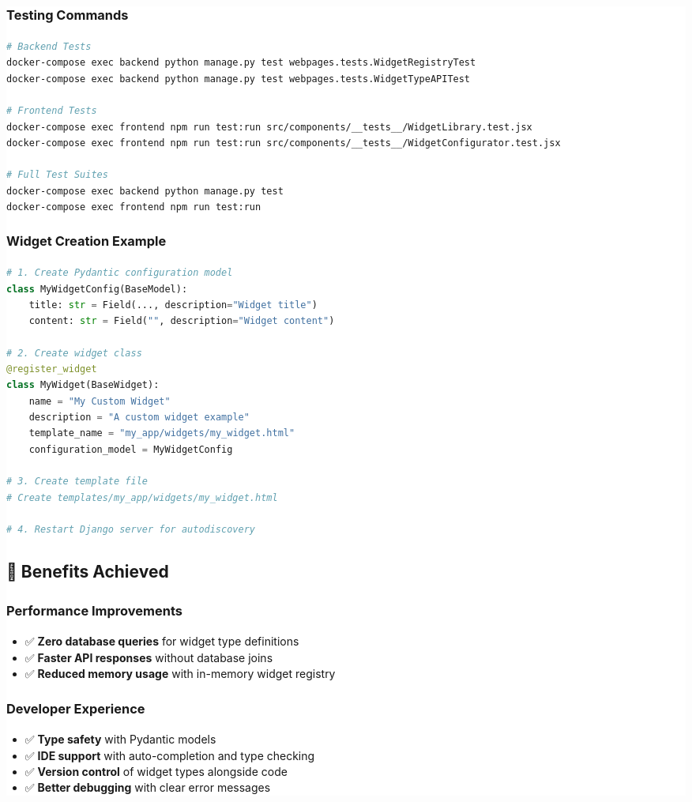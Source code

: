 ### Testing Commands

```bash
# Backend Tests
docker-compose exec backend python manage.py test webpages.tests.WidgetRegistryTest
docker-compose exec backend python manage.py test webpages.tests.WidgetTypeAPITest

# Frontend Tests  
docker-compose exec frontend npm run test:run src/components/__tests__/WidgetLibrary.test.jsx
docker-compose exec frontend npm run test:run src/components/__tests__/WidgetConfigurator.test.jsx

# Full Test Suites
docker-compose exec backend python manage.py test
docker-compose exec frontend npm run test:run
```

### Widget Creation Example

```python
# 1. Create Pydantic configuration model
class MyWidgetConfig(BaseModel):
    title: str = Field(..., description="Widget title")
    content: str = Field("", description="Widget content")

# 2. Create widget class
@register_widget
class MyWidget(BaseWidget):
    name = "My Custom Widget"
    description = "A custom widget example"
    template_name = "my_app/widgets/my_widget.html"
    configuration_model = MyWidgetConfig

# 3. Create template file
# Create templates/my_app/widgets/my_widget.html

# 4. Restart Django server for autodiscovery
```

## 🎯 Benefits Achieved

### Performance Improvements
- ✅ **Zero database queries** for widget type definitions
- ✅ **Faster API responses** without database joins
- ✅ **Reduced memory usage** with in-memory widget registry

### Developer Experience
- ✅ **Type safety** with Pydantic models
- ✅ **IDE support** with auto-completion and type checking
- ✅ **Version control** of widget types alongside code
- ✅ **Better debugging** with clear error messages
